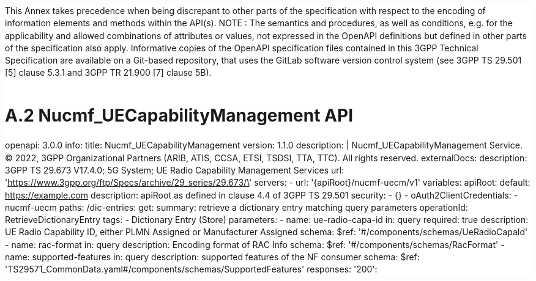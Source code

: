 This Annex takes precedence when being discrepant to other parts of the
specification with respect to the encoding of information elements and methods
within the API(s).
NOTE : The semantics and procedures, as well as conditions, e.g. for the
applicability and allowed combinations of attributes or values, not expressed
in the OpenAPI definitions but defined in other parts of the specification
also apply.
Informative copies of the OpenAPI specification files contained in this 3GPP
Technical Specification are available on a Git-based repository, that uses the
GitLab software version control system (see 3GPP TS 29.501 [5] clause 5.3.1
and 3GPP TR 21.900 [7] clause 5B).
# A.2 Nucmf_UECapabilityManagement API
openapi: 3.0.0
info:
title: Nucmf_UECapabilityManagement
version: 1.1.0
description: \|
Nucmf_UECapabilityManagement Service.
© 2022, 3GPP Organizational Partners (ARIB, ATIS, CCSA, ETSI, TSDSI, TTA,
TTC).
All rights reserved.
externalDocs:
description: 3GPP TS 29.673 V17.4.0; 5G System; UE Radio Capability Management
Services
url: \'https://www.3gpp.org/ftp/Specs/archive/29_series/29.673/\'
servers:
\- url: \'{apiRoot}/nucmf-uecm/v1\'
variables:
apiRoot:
default: https://example.com
description: apiRoot as defined in clause 4.4 of 3GPP TS 29.501
security:
\- {}
\- oAuth2ClientCredentials:
\- nucmf-uecm
paths:
/dic-entries:
get:
summary: retrieve a dictionary entry matching query parameters
operationId: RetrieveDictionaryEntry
tags:
\- Dictionary Entry (Store)
parameters:
\- name: ue-radio-capa-id
in: query
required: true
description: UE Radio Capability ID, either PLMN Assigned or Manufacturer
Assigned
schema:
\$ref: \'#/components/schemas/UeRadioCapaId\'
\- name: rac-format
in: query
description: Encoding format of RAC Info
schema:
\$ref: \'#/components/schemas/RacFormat\'
\- name: supported-features
in: query
description: supported features of the NF consumer
schema:
\$ref: \'TS29571_CommonData.yaml#/components/schemas/SupportedFeatures\'
responses:
\'200\':